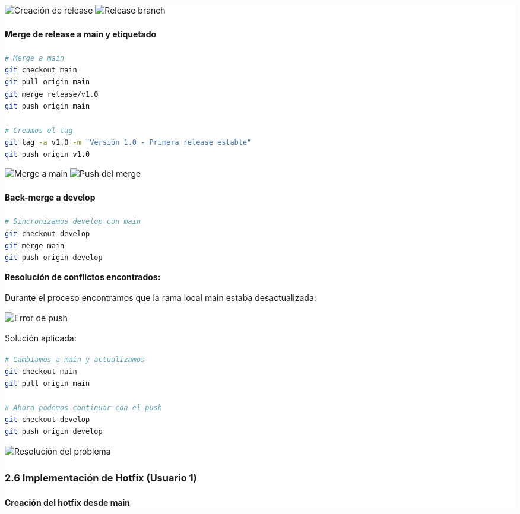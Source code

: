 ![Creación de release](media/image19.png)
![Release branch](media/image20.png)

#### Merge de release a main y etiquetado

```bash
# Merge a main
git checkout main
git pull origin main
git merge release/v1.0
git push origin main

# Creamos el tag
git tag -a v1.0 -m "Versión 1.0 - Primera release estable"
git push origin v1.0
```

![Merge a main](media/image21.png)
![Push del merge](media/image22.png)

#### Back-merge a develop

```bash
# Sincronizamos develop con main
git checkout develop
git merge main
git push origin develop
```

**Resolución de conflictos encontrados:**

Durante el proceso encontramos que la rama local main estaba desactualizada:

![Error de push](media/image23.png)

Solución aplicada:

```bash
# Cambiamos a main y actualizamos
git checkout main
git pull origin main

# Ahora podemos continuar con el push
git checkout develop
git push origin develop
```

![Resolución del problema](media/image24.png)

### 2.6 Implementación de Hotfix (Usuario 1)

#### Creación del hotfix desde main
